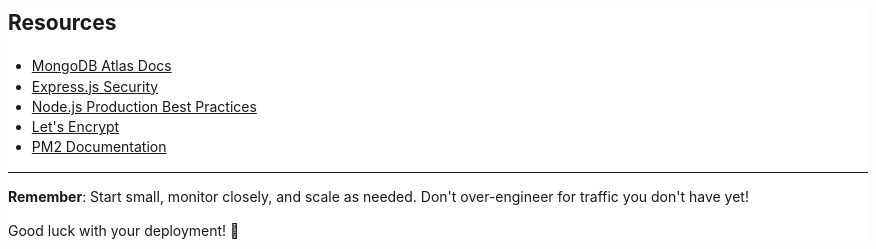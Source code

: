 ## Resources

- [MongoDB Atlas Docs](https://docs.atlas.mongodb.com/)
- [Express.js Security](https://expressjs.com/en/advanced/best-practice-security.html)
- [Node.js Production Best Practices](https://github.com/goldbergyoni/nodebestpractices)
- [Let's Encrypt](https://letsencrypt.org/)
- [PM2 Documentation](https://pm2.keymetrics.io/)

---

**Remember**: Start small, monitor closely, and scale as needed. Don't over-engineer for traffic you don't have yet!

Good luck with your deployment! 🚀



